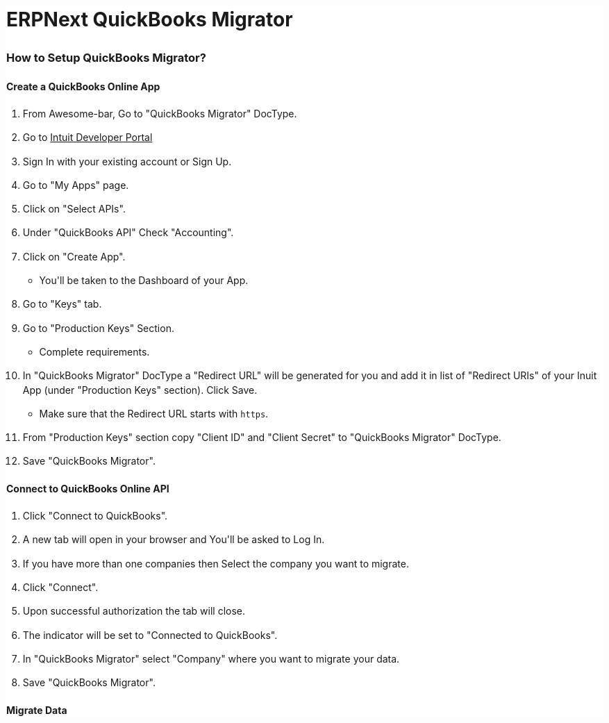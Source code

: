 # ERPNext QuickBooks Migrator

###  How to Setup QuickBooks Migrator?

#### Create a QuickBooks Online App

1. From Awesome-bar, Go to "QuickBooks Migrator" DocType.

1. Go to [Intuit Developer Portal](https://developer.intuit.com)

1. Sign In with your existing account or Sign Up.

1. Go to "My Apps" page.

1. Click on "Select APIs".

1. Under "QuickBooks API" Check "Accounting".

1. Click on "Create App".

    - You'll be taken to the Dashboard of your App.

1. Go to "Keys" tab.

1. Go to "Production Keys" Section.

    - Complete requirements.

1. In "QuickBooks Migrator" DocType a "Redirect URL" will be generated for you and add it in list of "Redirect URIs" of your Inuit App  (under "Production Keys" section). Click Save.

    - Make sure that the Redirect URL starts with `https`.

1. From "Production Keys" section copy "Client ID" and "Client Secret" to "QuickBooks Migrator" DocType.

1. Save "QuickBooks Migrator".



#### Connect to QuickBooks Online API

1. Click "Connect to QuickBooks".

1. A new tab will open in your browser and You'll be asked to Log In.

1. If you have more than one companies then Select the company you want to migrate.

1. Click "Connect".

1. Upon successful authorization the tab will close.

1. The indicator will be set to "Connected to QuickBooks".

1. In "QuickBooks Migrator" select "Company" where you want to migrate your data.

1. Save "QuickBooks Migrator".



#### Migrate Data
